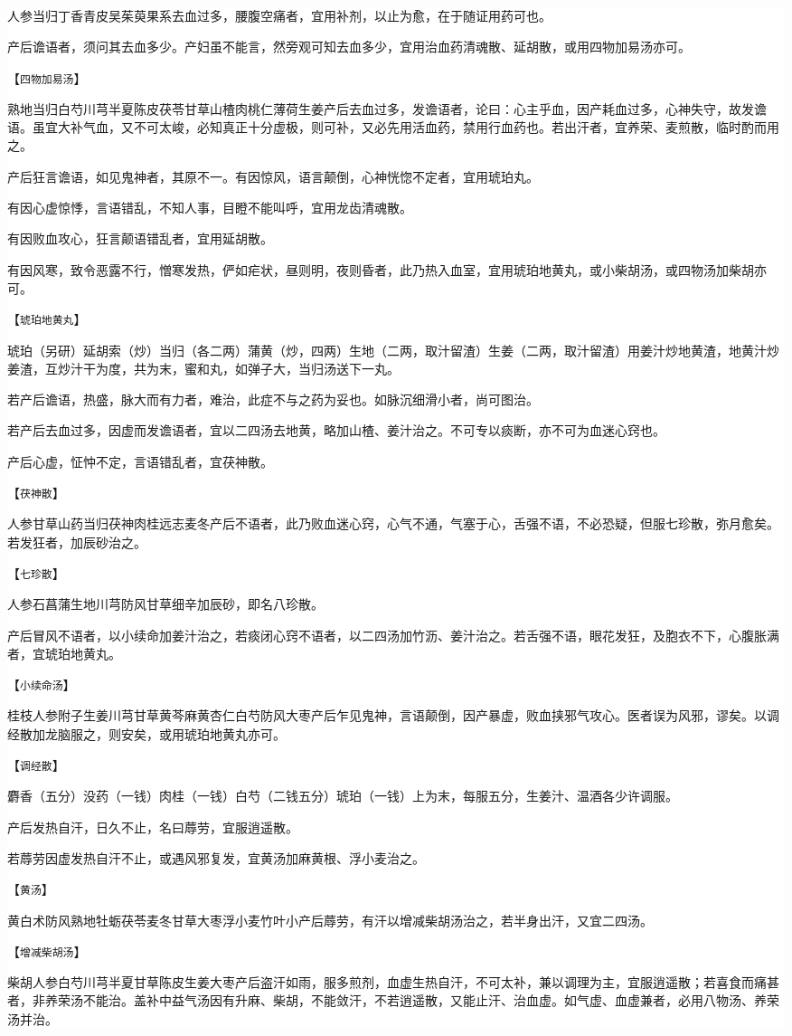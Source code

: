 人参当归丁香青皮吴茱萸果系去血过多，腰腹空痛者，宜用补剂，以止为愈，在于随证用药可也。  

产后谵语者，须问其去血多少。产妇虽不能言，然旁观可知去血多少，宜用治血药清魂散、延胡散，或用四物加易汤亦可。  

【`四物加易汤`】  

熟地当归白芍川芎半夏陈皮茯苓甘草山楂肉桃仁薄荷生姜产后去血过多，发谵语者，论曰：心主乎血，因产耗血过多，心神失守，故发谵语。虽宜大补气血，又不可太峻，必知真正十分虚极，则可补，又必先用活血药，禁用行血药也。若出汗者，宜养荣、麦煎散，临时酌而用之。  

产后狂言谵语，如见鬼神者，其原不一。有因惊风，语言颠倒，心神恍惚不定者，宜用琥珀丸。  

有因心虚惊悸，言语错乱，不知人事，目瞪不能叫呼，宜用龙齿清魂散。  

有因败血攻心，狂言颠语错乱者，宜用延胡散。  

有因风寒，致令恶露不行，憎寒发热，俨如疟状，昼则明，夜则昏者，此乃热入血室，宜用琥珀地黄丸，或小柴胡汤，或四物汤加柴胡亦可。  

【`琥珀地黄丸`】  

琥珀（另研）延胡索（炒）当归（各二两）蒲黄（炒，四两）生地（二两，取汁留渣）生姜（二两，取汁留渣）用姜汁炒地黄渣，地黄汁炒姜渣，互炒汁干为度，共为末，蜜和丸，如弹子大，当归汤送下一丸。  

若产后谵语，热盛，脉大而有力者，难治，此症不与之药为妥也。如脉沉细滑小者，尚可图治。  

若产后去血过多，因虚而发谵语者，宜以二四汤去地黄，略加山楂、姜汁治之。不可专以痰断，亦不可为血迷心窍也。  

产后心虚，怔忡不定，言语错乱者，宜茯神散。  

【`茯神散`】  

人参甘草山药当归茯神肉桂远志麦冬产后不语者，此乃败血迷心窍，心气不通，气塞于心，舌强不语，不必恐疑，但服七珍散，弥月愈矣。若发狂者，加辰砂治之。  

【`七珍散`】  

人参石菖蒲生地川芎防风甘草细辛加辰砂，即名八珍散。  

产后冒风不语者，以小续命加姜汁治之，若痰闭心窍不语者，以二四汤加竹沥、姜汁治之。若舌强不语，眼花发狂，及胞衣不下，心腹胀满者，宜琥珀地黄丸。  

【`小续命汤`】  

桂枝人参附子生姜川芎甘草黄芩麻黄杏仁白芍防风大枣产后乍见鬼神，言语颠倒，因产暴虚，败血挟邪气攻心。医者误为风邪，谬矣。以调经散加龙脑服之，则安矣，或用琥珀地黄丸亦可。  

【`调经散`】  

麝香（五分）没药（一钱）肉桂（一钱）白芍（二钱五分）琥珀（一钱）上为末，每服五分，生姜汁、温酒各少许调服。  

产后发热自汗，日久不止，名曰蓐劳，宜服逍遥散。  

若蓐劳因虚发热自汗不止，或遇风邪复发，宜黄汤加麻黄根、浮小麦治之。  

【`黄汤`】  

黄白术防风熟地牡蛎茯苓麦冬甘草大枣浮小麦竹叶小产后蓐劳，有汗以增减柴胡汤治之，若半身出汗，又宜二四汤。  

【`增减柴胡汤`】  

柴胡人参白芍川芎半夏甘草陈皮生姜大枣产后盗汗如雨，服多煎剂，血虚生热自汗，不可太补，兼以调理为主，宜服逍遥散；若喜食而痛甚者，非养荣汤不能治。盖补中益气汤因有升麻、柴胡，不能敛汗，不若逍遥散，又能止汗、治血虚。如气虚、血虚兼者，必用八物汤、养荣汤并治。  

